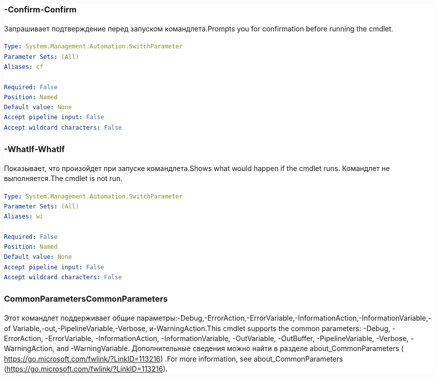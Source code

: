 ### <span data-ttu-id="f33c4-132">-Confirm</span><span class="sxs-lookup"><span data-stu-id="f33c4-132">-Confirm</span></span>
<span data-ttu-id="f33c4-133">Запрашивает подтверждение перед запуском командлета.</span><span class="sxs-lookup"><span data-stu-id="f33c4-133">Prompts you for confirmation before running the cmdlet.</span></span>

```yaml
Type: System.Management.Automation.SwitchParameter
Parameter Sets: (All)
Aliases: cf

Required: False
Position: Named
Default value: None
Accept pipeline input: False
Accept wildcard characters: False
```

### <span data-ttu-id="f33c4-134">-WhatIf</span><span class="sxs-lookup"><span data-stu-id="f33c4-134">-WhatIf</span></span>
<span data-ttu-id="f33c4-135">Показывает, что произойдет при запуске командлета.</span><span class="sxs-lookup"><span data-stu-id="f33c4-135">Shows what would happen if the cmdlet runs.</span></span> <span data-ttu-id="f33c4-136">Командлет не выполняется.</span><span class="sxs-lookup"><span data-stu-id="f33c4-136">The cmdlet is not run.</span></span>

```yaml
Type: System.Management.Automation.SwitchParameter
Parameter Sets: (All)
Aliases: wi

Required: False
Position: Named
Default value: None
Accept pipeline input: False
Accept wildcard characters: False
```

### <span data-ttu-id="f33c4-137">CommonParameters</span><span class="sxs-lookup"><span data-stu-id="f33c4-137">CommonParameters</span></span>
<span data-ttu-id="f33c4-138">Этот командлет поддерживает общие параметры:-Debug,-ErrorAction,-ErrorVariable,-InformationAction,-InformationVariable,-of Variable,-out,-PipelineVariable,-Verbose, и-WarningAction.</span><span class="sxs-lookup"><span data-stu-id="f33c4-138">This cmdlet supports the common parameters: -Debug, -ErrorAction, -ErrorVariable, -InformationAction, -InformationVariable, -OutVariable, -OutBuffer, -PipelineVariable, -Verbose, -WarningAction, and -WarningVariable.</span></span> <span data-ttu-id="f33c4-139">Дополнительные сведения можно найти в разделе about_CommonParameters ( https://go.microsoft.com/fwlink/?LinkID=113216) .</span><span class="sxs-lookup"><span data-stu-id="f33c4-139">For more information, see about_CommonParameters (https://go.microsoft.com/fwlink/?LinkID=113216).</span></span>
